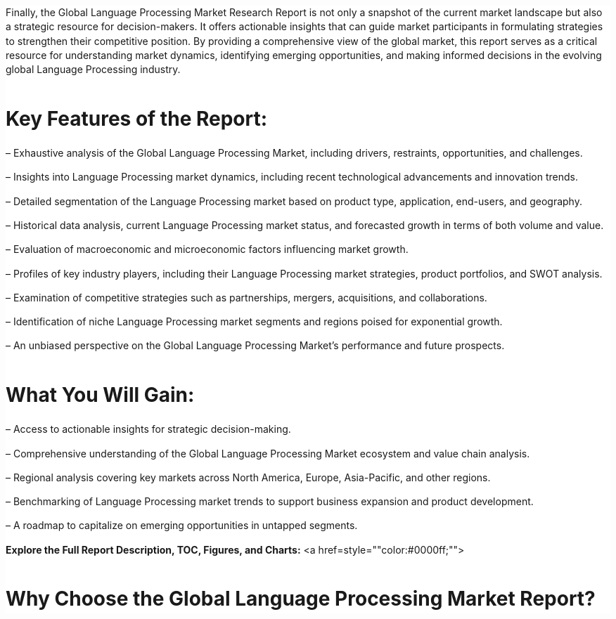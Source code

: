 Finally, the Global Language Processing Market Research Report is not only a snapshot of the current market landscape but also a strategic resource for decision-makers. It offers actionable insights that can guide market participants in formulating strategies to strengthen their competitive position. By providing a comprehensive view of the global market, this report serves as a critical resource for understanding market dynamics, identifying emerging opportunities, and making informed decisions in the evolving global Language Processing industry.

# <strong>Key Features of the Report:</strong>

– Exhaustive analysis of the Global Language Processing Market, including drivers, restraints, opportunities, and challenges.

– Insights into Language Processing market dynamics, including recent technological advancements and innovation trends.

– Detailed segmentation of the Language Processing market based on product type, application, end-users, and geography.

– Historical data analysis, current Language Processing market status, and forecasted growth in terms of both volume and value.

– Evaluation of macroeconomic and microeconomic factors influencing market growth.

– Profiles of key industry players, including their Language Processing market strategies, product portfolios, and SWOT analysis.

– Examination of competitive strategies such as partnerships, mergers, acquisitions, and collaborations.

– Identification of niche Language Processing market segments and regions poised for exponential growth.

– An unbiased perspective on the Global Language Processing Market’s performance and future prospects.

# <strong>What You Will Gain:</strong>

– Access to actionable insights for strategic decision-making.

– Comprehensive understanding of the Global Language Processing Market ecosystem and value chain analysis.

– Regional analysis covering key markets across North America, Europe, Asia-Pacific, and other regions.

– Benchmarking of Language Processing market trends to support business expansion and product development.

– A roadmap to capitalize on emerging opportunities in untapped segments.

<strong>Explore the Full Report Description, TOC, Figures, and Charts:</strong>
<a href=style=""color:#0000ff;""></a>

# <strong>Why Choose the Global Language Processing Market Report?</strong>
